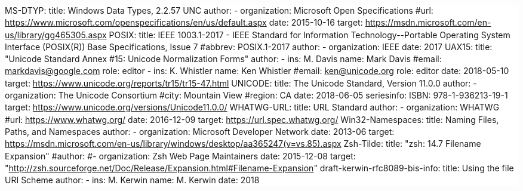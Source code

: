   MS-DTYP:
    title: Windows Data Types, 2.2.57 UNC
    author:
    - organization: Microsoft Open Specifications
      #url: https://www.microsoft.com/openspecifications/en/us/default.aspx
    date: 2015-10-16
    target: https://msdn.microsoft.com/en-us/library/gg465305.aspx
  POSIX:
    title: IEEE 1003.1-2017 - IEEE Standard for Information Technology--Portable Operating System Interface (POSIX(R)) Base Specifications, Issue 7
    #abbrev: POSIX.1-2017
    author:
    - organization: IEEE
    date: 2017
  UAX15:
    title: "Unicode Standard Annex #15: Unicode Normalization Forms"
    author:
    - ins: M. Davis
      name: Mark Davis
      #email: markdavis@google.com
      role: editor
    - ins: K. Whistler
      name: Ken Whistler
      #email: ken@unicode.org
      role: editor
    date: 2018-05-10
    target: https://www.unicode.org/reports/tr15/tr15-47.html
  UNICODE:
    title: The Unicode Standard, Version 11.0.0
    author:
    - organization: The Unicode Consortium
      #city: Mountain View
      #region: CA
    date: 2018-06-05
    seriesinfo:
      ISBN: 978-1-936213-19-1
    target: https://www.unicode.org/versions/Unicode11.0.0/
  WHATWG-URL:
    title: URL Standard
    author:
    - organization: WHATWG
      #url: https://www.whatwg.org/
    date: 2016-12-09
    target: https://url.spec.whatwg.org/
  Win32-Namespaces:
    title: Naming Files, Paths, and Namespaces
    author:
    - organization: Microsoft Developer Network
    date: 2013-06
    target: https://msdn.microsoft.com/en-us/library/windows/desktop/aa365247(v=vs.85).aspx
  Zsh-Tilde:
    title: "zsh: 14.7 Filename Expansion"
    #author:
    #- organization: Zsh Web Page Maintainers
    date: 2015-12-08
    target: "http://zsh.sourceforge.net/Doc/Release/Expansion.html#Filename-Expansion"
  draft-kerwin-rfc8089-bis-info:
    title: Using the file URI Scheme
    author:
    - ins: M. Kerwin
      name: M. Kerwin
    date: 2018
